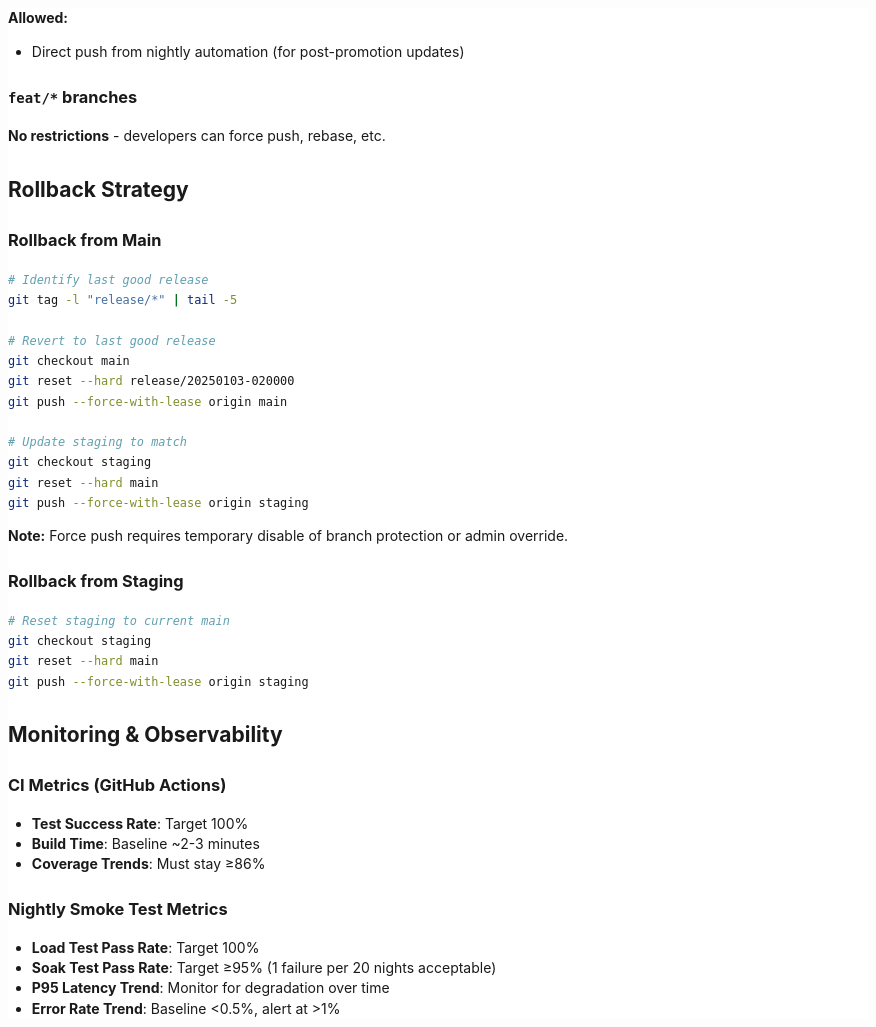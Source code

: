 **Allowed:**
- Direct push from nightly automation (for post-promotion updates)

### `feat/*` branches

**No restrictions** - developers can force push, rebase, etc.

## Rollback Strategy

### Rollback from Main

```bash
# Identify last good release
git tag -l "release/*" | tail -5

# Revert to last good release
git checkout main
git reset --hard release/20250103-020000
git push --force-with-lease origin main

# Update staging to match
git checkout staging
git reset --hard main
git push --force-with-lease origin staging
```

**Note:** Force push requires temporary disable of branch protection or admin override.

### Rollback from Staging

```bash
# Reset staging to current main
git checkout staging
git reset --hard main
git push --force-with-lease origin staging
```

## Monitoring & Observability

### CI Metrics (GitHub Actions)

- **Test Success Rate**: Target 100%
- **Build Time**: Baseline ~2-3 minutes
- **Coverage Trends**: Must stay ≥86%

### Nightly Smoke Test Metrics

- **Load Test Pass Rate**: Target 100%
- **Soak Test Pass Rate**: Target ≥95% (1 failure per 20 nights acceptable)
- **P95 Latency Trend**: Monitor for degradation over time
- **Error Rate Trend**: Baseline <0.5%, alert at >1%
